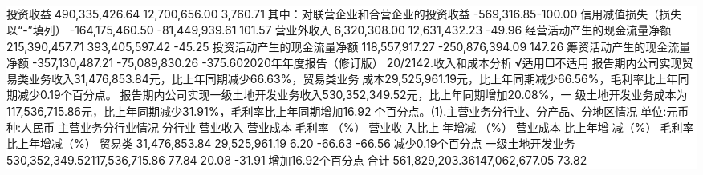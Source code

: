投资收益
490,335,426.64
12,700,656.00
3,760.71
其中：对联营企业和合营企业的投资收益
-569,316.85-100.00
信用减值损失（损失以“-”填列）
-164,175,460.50
-81,449,939.61
101.57
营业外收入
6,320,308.00
12,631,432.23
-49.96
经营活动产生的现金流量净额
215,390,457.71
393,405,597.42
-45.25
投资活动产生的现金流量净额
118,557,917.27
-250,876,394.09
147.26
筹资活动产生的现金流量净额
-357,130,487.21
-75,089,830.26
-375.602020年年度报告（修订版）
20/2142.收入和成本分析
√适用□不适用
报告期内公司实现贸易类业务收入31,476,853.84元，比上年同期减少66.63%，贸易类业务
成本29,525,961.19元，比上年同期减少66.56%，毛利率比上年同期减少0.19个百分点。
报告期内公司实现一级土地开发业务收入530,352,349.52元，比上年同期增加20.08%，一
级土地开发业务成本为117,536,715.86元，比上年同期减少31.91%，毛利率比上年同期增加16.92
个百分点。(1).主营业务分行业、分产品、分地区情况
单位:元币种:人民币
主营业务分行业情况
分行业
营业收入
营业成本
毛利率
（%）
营业收
入比上
年增减
（%）
营业成本
比上年增
减（%）
毛利率比上年增减（%）
贸易类
31,476,853.84
29,525,961.19
6.20
-66.63
-66.56
减少0.19个百分点
一级土地开发业务
530,352,349.52117,536,715.86
77.84
20.08
-31.91
增加16.92个百分点
合计
561,829,203.36147,062,677.05
73.82